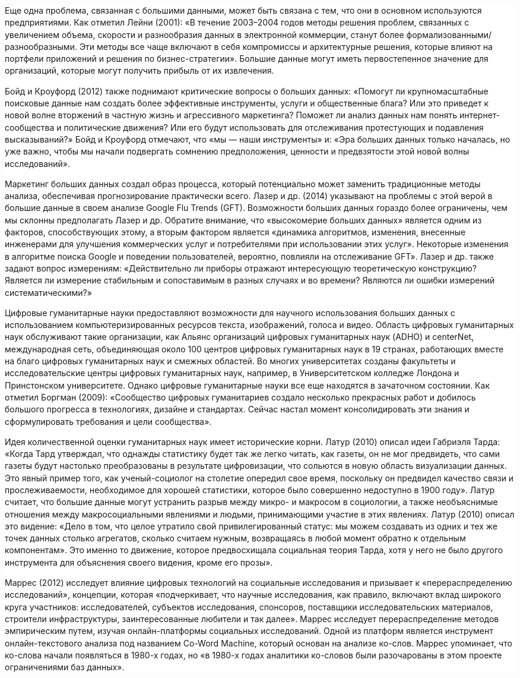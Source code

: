 Еще одна проблема, связанная с большими данными, может быть связана с тем, что они в основном используются предприятиями. Как отметил Лейни (2001): «В течение 2003–2004 годов методы решения проблем, связанных с увеличением объема, скорости и разнообразия данных в электронной коммерции, станут более формализованными/разнообразными. Эти методы все чаще включают в себя компромиссы и архитектурные решения, которые влияют на портфели приложений и решения по бизнес-стратегии». Большие данные могут иметь первостепенное значение для организаций, которые могут получить прибыль от их извлечения.

Бойд и Кроуфорд (2012) также поднимают критические вопросы о больших данных: «Помогут ли крупномасштабные поисковые данные нам создать более эффективные инструменты, услуги и общественные блага? Или это приведет к новой волне вторжений в частную жизнь и агрессивного маркетинга? Поможет ли анализ данных нам понять интернет-сообщества и политические движения? Или его будут использовать для отслеживания протестующих и подавления высказываний?» Бойд и Кроуфорд отмечают, что «мы — наши инструменты» и: «Эра больших данных только началась, но уже важно, чтобы мы начали подвергать сомнению предположения, ценности и предвзятости этой новой волны исследований».

Маркетинг больших данных создал образ процесса, который потенциально может заменить традиционные методы анализа, обеспечивая прогнозирование практически всего. Лазер и др. (2014) указывают на проблемы с этой верой в большие данные в своем анализе Google Flu Trends (GFT). Возможности больших данных гораздо более ограничены, чем мы склонны предполагать Лазер и др. Обратите внимание, что «высокомерие больших данных» является одним из факторов, способствующих этому, а вторым фактором является «динамика алгоритмов, изменения, внесенные инженерами для улучшения коммерческих услуг и потребителями при использовании этих услуг». Некоторые изменения в алгоритме поиска Google и поведении пользователей, вероятно, повлияли на отслеживание GFT». Лазер и др. также задают вопрос измерениям: «Действительно ли приборы отражают интересующую теоретическую конструкцию? Является ли измерение стабильным и сопоставимым в разных случаях и во времени? Являются ли ошибки измерений систематическими?»

Цифровые гуманитарные науки предоставляют возможности для научного использования больших данных с использованием компьютеризированных ресурсов текста, изображений, голоса и видео. Область цифровых гуманитарных наук обслуживают такие организации, как Альянс организаций цифровых гуманитарных наук (ADHO) и centerNet, международная сеть, объединяющая около 100 центров цифровых гуманитарных наук в 19 странах, работающих вместе на благо цифровых гуманитарных наук и смежных областей. Во многих университетах созданы факультеты и исследовательские центры цифровых гуманитарных наук, например, в Университетском колледже Лондона и Принстонском университете. Однако цифровые гуманитарные науки все еще находятся в зачаточном состоянии. Как отметил Боргман (2009): «Сообщество цифровых гуманитариев создало несколько прекрасных работ и добилось большого прогресса в технологиях, дизайне и стандартах. Сейчас настал момент консолидировать эти знания и сформулировать требования и цели сообщества».

Идея количественной оценки гуманитарных наук имеет исторические корни. Латур (2010) описал идеи Габриэля Тарда: «Когда Тард утверждал, что однажды статистику будет так же легко читать, как газеты, он не мог предвидеть, что сами газеты будут настолько преобразованы в результате цифровизации, что сольются в новую область визуализации данных. Это явный пример того, как ученый-социолог на столетие опередил свое время, поскольку он предвидел качество связи и прослеживаемости, необходимое для хорошей статистики, которое было совершенно недоступно в 1900 году». Латур считает, что большие данные могут устранить разрыв между микро- и макросом в социологии, а также необъяснимые отношения между макросоциальными явлениями и людьми, принимающими участие в этих явлениях. Латур (2010) описал это видение: «Дело в том, что целое утратило свой привилегированный статус: мы можем создавать из одних и тех же точек данных столько агрегатов, сколько считаем нужным, возвращаясь в любой момент обратно к отдельным компонентам». Это именно то движение, которое предвосхищала социальная теория Тарда, хотя у него не было другого инструмента для объяснения своего видения, кроме его прозы».

Маррес (2012) исследует влияние цифровых технологий на социальные исследования и призывает к «перераспределению исследований», концепции, которая «подчеркивает, что научные исследования, как правило, включают вклад широкого круга участников: исследователей, субъектов исследования, спонсоров, поставщики исследовательских материалов, строители инфраструктуры, заинтересованные любители и так далее». Маррес исследует перераспределение методов эмпирическим путем, изучая онлайн-платформы социальных исследований. Одной из платформ является инструмент онлайн-текстового анализа под названием Co-Word Machine, который основан на анализе ко-слов. Маррес упоминает, что ко-слова начали появляться в 1980-х годах, но «в 1980-х годах аналитики ко-словов были разочарованы в этом проекте ограничениями баз данных». 
